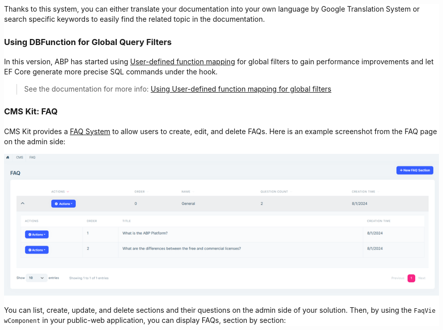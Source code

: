 

Thanks to this system, you can either translate your documentation into your own language by Google Translation System or search specific keywords to easily find the related topic in the documentation.



### Using DBFunction for Global Query Filters



In this version, ABP has started using [User-defined function mapping](https://learn.microsoft.com/en-us/ef/core/querying/user-defined-function-mapping) for global filters to gain performance improvements and let EF Core generate more precise SQL commands under the hook.



> See the documentation for more info: [Using User-defined function mapping for global filters](https://abp.io/docs/8.3/framework/infrastructure/data-filtering#using-user-defined-function-mapping-for-global-filters)



### CMS Kit: FAQ



CMS Kit provides a [FAQ System](https://abp.io/docs/8.3/modules/cms-kit-pro/faq) to allow users to create, edit, and delete FAQs. Here is an example screenshot from the FAQ page on the admin side:



![cms-kit-faq.png](3a141ff6aa7c451b9a2bfc67041a6939.png)



You can list, create, update, and delete sections and their questions on the admin side of your solution. Then, by using the `FaqViewComponent` in your public-web application, you can display FAQs, section by section:


